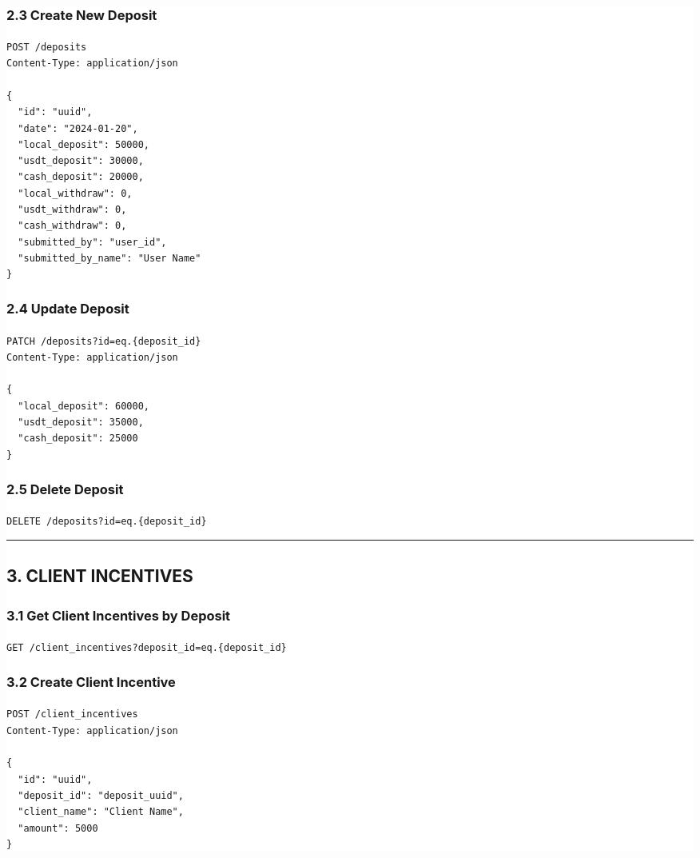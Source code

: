 ### 2.3 Create New Deposit
```http
POST /deposits
Content-Type: application/json

{
  "id": "uuid",
  "date": "2024-01-20",
  "local_deposit": 50000,
  "usdt_deposit": 30000,
  "cash_deposit": 20000,
  "local_withdraw": 0,
  "usdt_withdraw": 0,
  "cash_withdraw": 0,
  "submitted_by": "user_id",
  "submitted_by_name": "User Name"
}
```

### 2.4 Update Deposit
```http
PATCH /deposits?id=eq.{deposit_id}
Content-Type: application/json

{
  "local_deposit": 60000,
  "usdt_deposit": 35000,
  "cash_deposit": 25000
}
```

### 2.5 Delete Deposit
```http
DELETE /deposits?id=eq.{deposit_id}
```

---

## 3. CLIENT INCENTIVES

### 3.1 Get Client Incentives by Deposit
```http
GET /client_incentives?deposit_id=eq.{deposit_id}
```

### 3.2 Create Client Incentive
```http
POST /client_incentives
Content-Type: application/json

{
  "id": "uuid",
  "deposit_id": "deposit_uuid",
  "client_name": "Client Name",
  "amount": 5000
}
```
